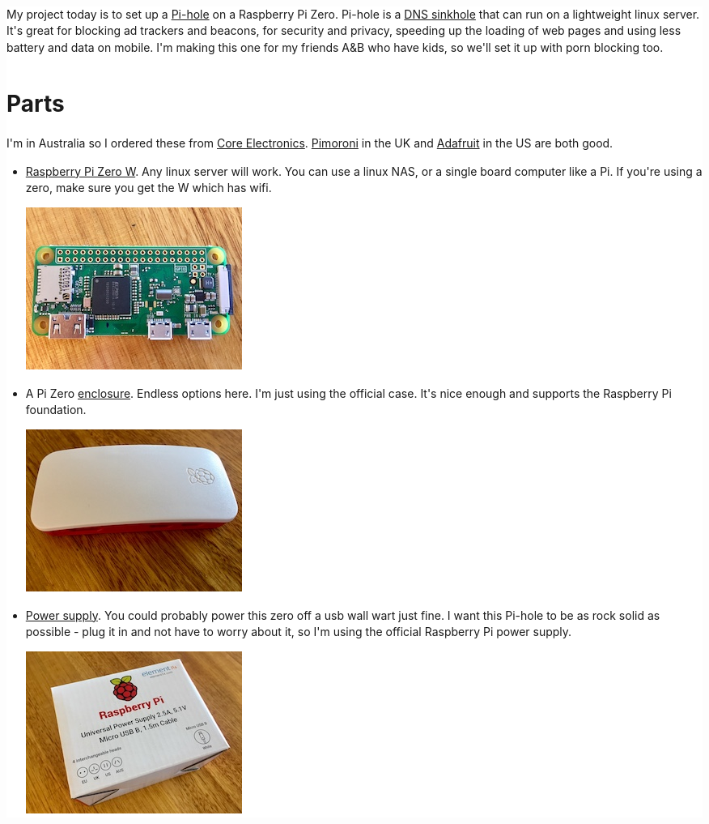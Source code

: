 My project today is to set up a [Pi-hole](https://pi-hole.net) on a Raspberry Pi Zero. Pi-hole is a [DNS sinkhole](https://en.wikipedia.org/wiki/DNS_sinkhole) that can run on a lightweight linux server. It's great for blocking ad trackers and beacons, for security and privacy, speeding up the loading of web pages and using less battery and data on mobile. I'm making this one for my friends A&B who have kids, so we'll set it up with porn blocking too.

# Parts

I'm in Australia so I ordered these from [Core Electronics](https://core-electronics.com.au). [Pimoroni](https://shop.pimoroni.com) in the UK and [Adafruit](https://www.adafruit.com) in the US are both good.

- [Raspberry Pi Zero W](https://www.raspberrypi.org/products/raspberry-pi-zero-w/). Any linux server will work. You can use a linux NAS, or a single board computer like a Pi. If you're using a zero, make sure you get the W which has wifi.

  ![Rasperry Pi Zero Wireless](img/pi.jpg)

- A Pi Zero [enclosure](https://www.raspberrypi.org/products/raspberry-pi-zero-case/). Endless options here. I'm just using the official case. It's nice enough and supports the Raspberry Pi foundation.

  ![Pi Zero case](img/case.jpg)

- [Power supply](https://www.raspberrypi.org/products/raspberry-pi-universal-power-supply/). You could probably power this zero off a usb wall wart just fine. I want this Pi-hole to be as rock solid as possible - plug it in and not have to worry about it, so I'm using the official Raspberry Pi power supply.

  ![Power supply](img/power.jpg)
